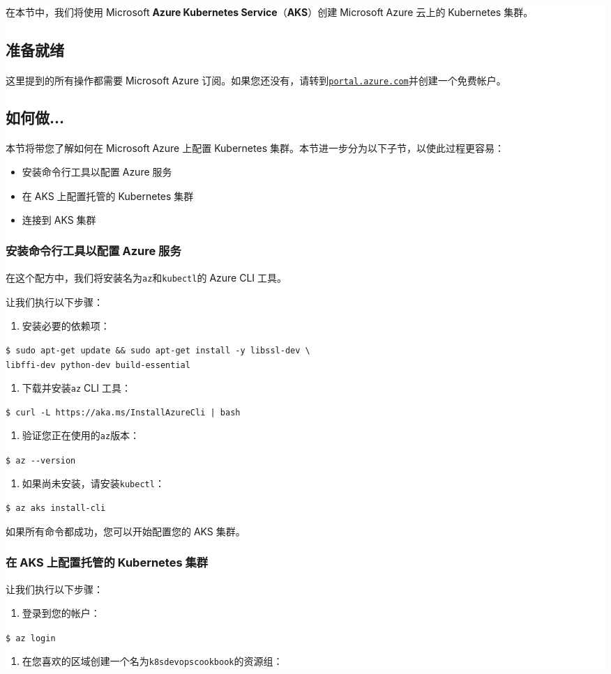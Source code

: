 在本节中，我们将使用 Microsoft **Azure Kubernetes Service**（**AKS**）创建 Microsoft Azure 云上的 Kubernetes 集群。

## 准备就绪

这里提到的所有操作都需要 Microsoft Azure 订阅。如果您还没有，请转到[`portal.azure.com`](https://portal.azure.com)并创建一个免费帐户。

## 如何做…

本节将带您了解如何在 Microsoft Azure 上配置 Kubernetes 集群。本节进一步分为以下子节，以使此过程更容易：

+   安装命令行工具以配置 Azure 服务

+   在 AKS 上配置托管的 Kubernetes 集群

+   连接到 AKS 集群

### 安装命令行工具以配置 Azure 服务

在这个配方中，我们将安装名为`az`和`kubectl`的 Azure CLI 工具。

让我们执行以下步骤：

1.  安装必要的依赖项：

```
$ sudo apt-get update && sudo apt-get install -y libssl-dev \
libffi-dev python-dev build-essential
```

1.  下载并安装`az` CLI 工具：

```
$ curl -L https://aka.ms/InstallAzureCli | bash
```

1.  验证您正在使用的`az`版本：

```
$ az --version
```

1.  如果尚未安装，请安装`kubectl`：

```
$ az aks install-cli
```

如果所有命令都成功，您可以开始配置您的 AKS 集群。

### 在 AKS 上配置托管的 Kubernetes 集群

让我们执行以下步骤：

1.  登录到您的帐户：

```
$ az login
```

1.  在您喜欢的区域创建一个名为`k8sdevopscookbook`的资源组：
